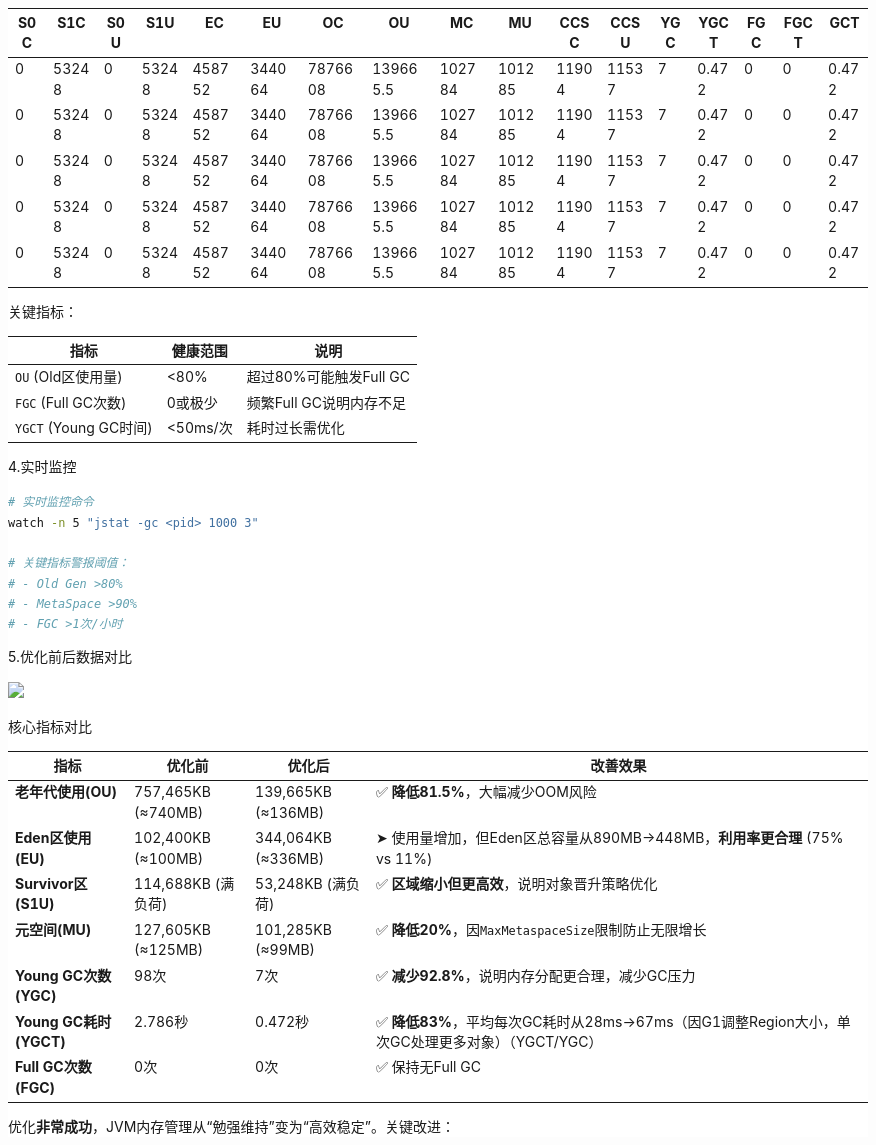 | S0C  | S1C   | S0U  | S1U   | EC     | EU     | OC      | OU       | MC     | MU     | CCSC  | CCSU  | YGC  | YGCT  | FGC  | FGCT | GCT   |
| ---- | ----- | ---- | ----- | ------ | ------ | ------- | -------- | ------ | ------ | ----- | ----- | ---- | ----- | ---- | ---- | ----- |
| 0    | 53248 | 0    | 53248 | 458752 | 344064 | 7876608 | 139665.5 | 102784 | 101285 | 11904 | 11537 | 7    | 0.472 | 0    | 0    | 0.472 |
| 0    | 53248 | 0    | 53248 | 458752 | 344064 | 7876608 | 139665.5 | 102784 | 101285 | 11904 | 11537 | 7    | 0.472 | 0    | 0    | 0.472 |
| 0    | 53248 | 0    | 53248 | 458752 | 344064 | 7876608 | 139665.5 | 102784 | 101285 | 11904 | 11537 | 7    | 0.472 | 0    | 0    | 0.472 |
| 0    | 53248 | 0    | 53248 | 458752 | 344064 | 7876608 | 139665.5 | 102784 | 101285 | 11904 | 11537 | 7    | 0.472 | 0    | 0    | 0.472 |
| 0    | 53248 | 0    | 53248 | 458752 | 344064 | 7876608 | 139665.5 | 102784 | 101285 | 11904 | 11537 | 7    | 0.472 | 0    | 0    | 0.472 |

关键指标：

| 指标                  | 健康范围 | 说明                    |
| --------------------- | -------- | ----------------------- |
| `OU` (Old区使用量)    | <80%     | 超过80%可能触发Full GC  |
| `FGC` (Full GC次数)   | 0或极少  | 频繁Full GC说明内存不足 |
| `YGCT` (Young GC时间) | <50ms/次 | 耗时过长需优化          |

4.实时监控

```bash
# 实时监控命令
watch -n 5 "jstat -gc <pid> 1000 3"

# 关键指标警报阈值：
# - Old Gen >80%
# - MetaSpace >90%
# - FGC >1次/小时
```

5.优化前后数据对比

![](D:\Github\MyKnowledgeRepository\img\bigdata\hive\JVM内存优化数据对比.png)

核心指标对比

| **指标**               | **优化前**         | **优化后**         | **改善效果**                                                 |
| ---------------------- | ------------------ | ------------------ | ------------------------------------------------------------ |
| **老年代使用(OU)**     | 757,465KB (≈740MB) | 139,665KB (≈136MB) | ✅ **降低81.5%**，大幅减少OOM风险                             |
| **Eden区使用(EU)**     | 102,400KB (≈100MB) | 344,064KB (≈336MB) | ➤ 使用量增加，但Eden区总容量从890MB→448MB，**利用率更合理** (75% vs 11%) |
| **Survivor区(S1U)**    | 114,688KB (满负荷) | 53,248KB (满负荷)  | ✅ **区域缩小但更高效**，说明对象晋升策略优化                 |
| **元空间(MU)**         | 127,605KB (≈125MB) | 101,285KB (≈99MB)  | ✅ **降低20%**，因`MaxMetaspaceSize`限制防止无限增长          |
| **Young GC次数(YGC)**  | 98次               | 7次                | ✅ **减少92.8%**，说明内存分配更合理，减少GC压力              |
| **Young GC耗时(YGCT)** | 2.786秒            | 0.472秒            | ✅ **降低83%**，平均每次GC耗时从28ms→67ms（因G1调整Region大小，单次GC处理更多对象）（YGCT/YGC） |
| **Full GC次数(FGC)**   | 0次                | 0次                | ✅ 保持无Full GC                                              |

优化**非常成功**，JVM内存管理从“勉强维持”变为“高效稳定”。关键改进：
